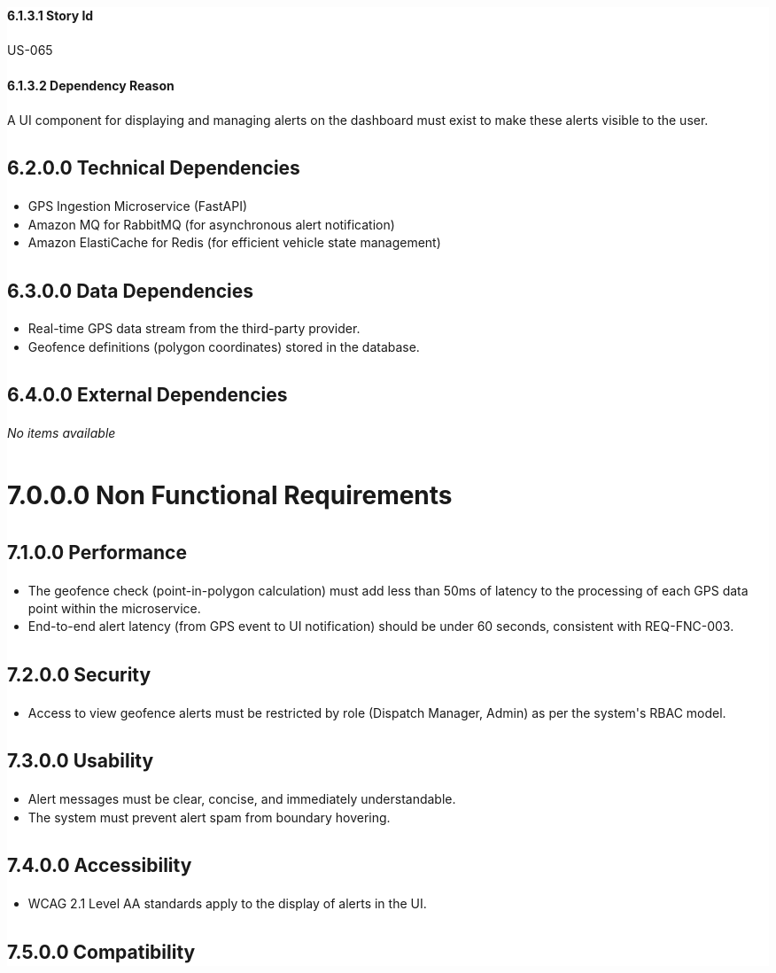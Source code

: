 #### 6.1.3.1 Story Id

US-065

#### 6.1.3.2 Dependency Reason

A UI component for displaying and managing alerts on the dashboard must exist to make these alerts visible to the user.

## 6.2.0.0 Technical Dependencies

- GPS Ingestion Microservice (FastAPI)
- Amazon MQ for RabbitMQ (for asynchronous alert notification)
- Amazon ElastiCache for Redis (for efficient vehicle state management)

## 6.3.0.0 Data Dependencies

- Real-time GPS data stream from the third-party provider.
- Geofence definitions (polygon coordinates) stored in the database.

## 6.4.0.0 External Dependencies

*No items available*

# 7.0.0.0 Non Functional Requirements

## 7.1.0.0 Performance

- The geofence check (point-in-polygon calculation) must add less than 50ms of latency to the processing of each GPS data point within the microservice.
- End-to-end alert latency (from GPS event to UI notification) should be under 60 seconds, consistent with REQ-FNC-003.

## 7.2.0.0 Security

- Access to view geofence alerts must be restricted by role (Dispatch Manager, Admin) as per the system's RBAC model.

## 7.3.0.0 Usability

- Alert messages must be clear, concise, and immediately understandable.
- The system must prevent alert spam from boundary hovering.

## 7.4.0.0 Accessibility

- WCAG 2.1 Level AA standards apply to the display of alerts in the UI.

## 7.5.0.0 Compatibility

